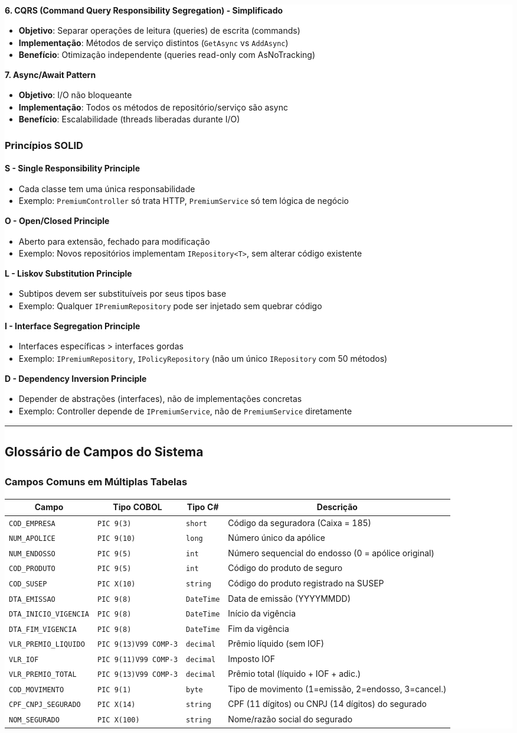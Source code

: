 **6. CQRS (Command Query Responsibility Segregation) - Simplificado**
- **Objetivo**: Separar operações de leitura (queries) de escrita (commands)
- **Implementação**: Métodos de serviço distintos (`GetAsync` vs `AddAsync`)
- **Benefício**: Otimização independente (queries read-only com AsNoTracking)

**7. Async/Await Pattern**
- **Objetivo**: I/O não bloqueante
- **Implementação**: Todos os métodos de repositório/serviço são async
- **Benefício**: Escalabilidade (threads liberadas durante I/O)

### Princípios SOLID

**S - Single Responsibility Principle**
- Cada classe tem uma única responsabilidade
- Exemplo: `PremiumController` só trata HTTP, `PremiumService` só tem lógica de negócio

**O - Open/Closed Principle**
- Aberto para extensão, fechado para modificação
- Exemplo: Novos repositórios implementam `IRepository<T>`, sem alterar código existente

**L - Liskov Substitution Principle**
- Subtipos devem ser substituíveis por seus tipos base
- Exemplo: Qualquer `IPremiumRepository` pode ser injetado sem quebrar código

**I - Interface Segregation Principle**
- Interfaces específicas > interfaces gordas
- Exemplo: `IPremiumRepository`, `IPolicyRepository` (não um único `IRepository` com 50 métodos)

**D - Dependency Inversion Principle**
- Depender de abstrações (interfaces), não de implementações concretas
- Exemplo: Controller depende de `IPremiumService`, não de `PremiumService` diretamente

---

## Glossário de Campos do Sistema

### Campos Comuns em Múltiplas Tabelas

| Campo | Tipo COBOL | Tipo C# | Descrição |
|---|---|---|---|
| `COD_EMPRESA` | `PIC 9(3)` | `short` | Código da seguradora (Caixa = 185) |
| `NUM_APOLICE` | `PIC 9(10)` | `long` | Número único da apólice |
| `NUM_ENDOSSO` | `PIC 9(5)` | `int` | Número sequencial do endosso (0 = apólice original) |
| `COD_PRODUTO` | `PIC 9(5)` | `int` | Código do produto de seguro |
| `COD_SUSEP` | `PIC X(10)` | `string` | Código do produto registrado na SUSEP |
| `DTA_EMISSAO` | `PIC 9(8)` | `DateTime` | Data de emissão (YYYYMMDD) |
| `DTA_INICIO_VIGENCIA` | `PIC 9(8)` | `DateTime` | Início da vigência |
| `DTA_FIM_VIGENCIA` | `PIC 9(8)` | `DateTime` | Fim da vigência |
| `VLR_PREMIO_LIQUIDO` | `PIC 9(13)V99 COMP-3` | `decimal` | Prêmio líquido (sem IOF) |
| `VLR_IOF` | `PIC 9(11)V99 COMP-3` | `decimal` | Imposto IOF |
| `VLR_PREMIO_TOTAL` | `PIC 9(13)V99 COMP-3` | `decimal` | Prêmio total (líquido + IOF + adic.) |
| `COD_MOVIMENTO` | `PIC 9(1)` | `byte` | Tipo de movimento (1=emissão, 2=endosso, 3=cancel.) |
| `CPF_CNPJ_SEGURADO` | `PIC X(14)` | `string` | CPF (11 dígitos) ou CNPJ (14 dígitos) do segurado |
| `NOM_SEGURADO` | `PIC X(100)` | `string` | Nome/razão social do segurado |
